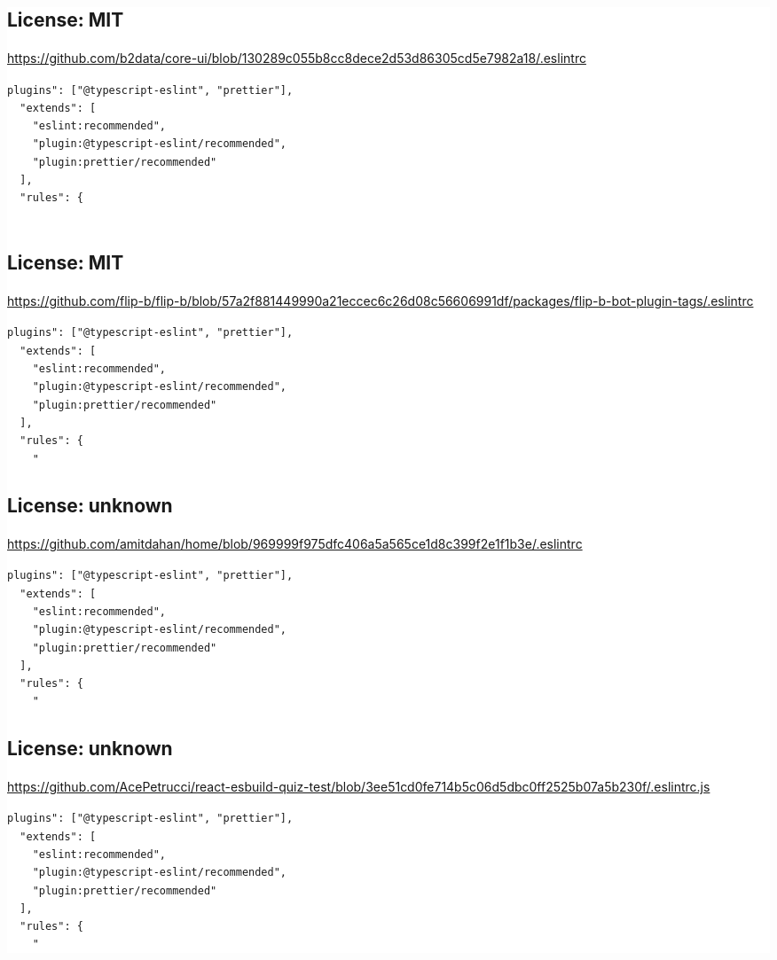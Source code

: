 
## License: MIT
https://github.com/b2data/core-ui/blob/130289c055b8cc8dece2d53d86305cd5e7982a18/.eslintrc

```
plugins": ["@typescript-eslint", "prettier"],
  "extends": [
    "eslint:recommended",
    "plugin:@typescript-eslint/recommended",
    "plugin:prettier/recommended"
  ],
  "rules": {
   
```


## License: MIT
https://github.com/flip-b/flip-b/blob/57a2f881449990a21eccec6c26d08c56606991df/packages/flip-b-bot-plugin-tags/.eslintrc

```
plugins": ["@typescript-eslint", "prettier"],
  "extends": [
    "eslint:recommended",
    "plugin:@typescript-eslint/recommended",
    "plugin:prettier/recommended"
  ],
  "rules": {
    "
```


## License: unknown
https://github.com/amitdahan/home/blob/969999f975dfc406a5a565ce1d8c399f2e1f1b3e/.eslintrc

```
plugins": ["@typescript-eslint", "prettier"],
  "extends": [
    "eslint:recommended",
    "plugin:@typescript-eslint/recommended",
    "plugin:prettier/recommended"
  ],
  "rules": {
    "
```


## License: unknown
https://github.com/AcePetrucci/react-esbuild-quiz-test/blob/3ee51cd0fe714b5c06d5dbc0ff2525b07a5b230f/.eslintrc.js

```
plugins": ["@typescript-eslint", "prettier"],
  "extends": [
    "eslint:recommended",
    "plugin:@typescript-eslint/recommended",
    "plugin:prettier/recommended"
  ],
  "rules": {
    "
```
